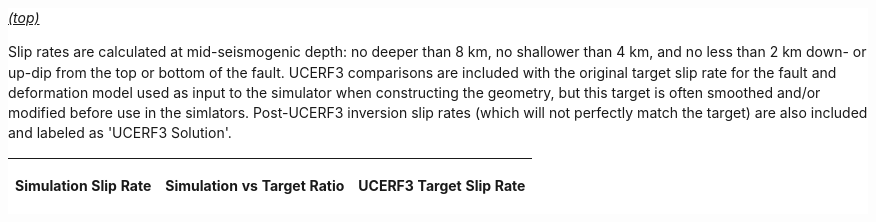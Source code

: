 *[(top)](#bruce-2457)*

Slip rates are calculated at mid-seismogenic depth: no deeper than 8 km, no shallower than 4 km, and no less than 2 km down- or up-dip from the top or bottom of the fault. UCERF3 comparisons are included with the original target slip rate for the fault and deformation model used as input to the simulator when constructing the geometry, but this target is often smoothed and/or modified before use in the simlators. Post-UCERF3 inversion slip rates (which will not perfectly match the target) are also included and labeled as 'UCERF3 Solution'.

| <p align="center">**Simulation Slip Rate**</p> | <p align="center">**Simulation vs Target Ratio**</p> | <p align="center">**UCERF3 Target Slip Rate**</p> |
|-----|-----|-----|